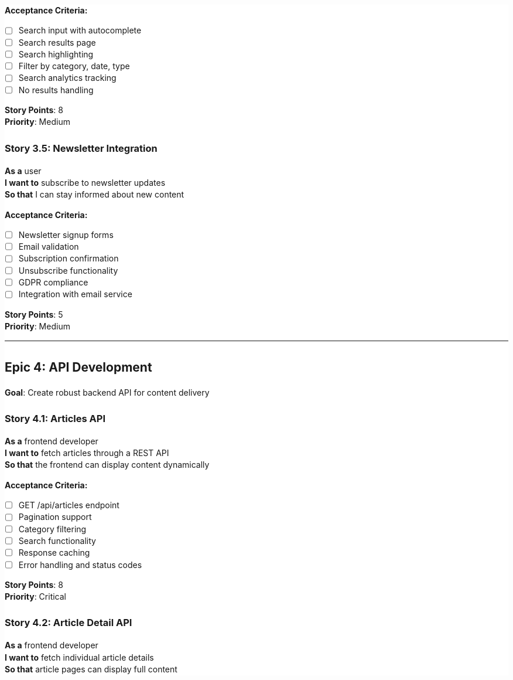 **Acceptance Criteria:**
- [ ] Search input with autocomplete
- [ ] Search results page
- [ ] Search highlighting
- [ ] Filter by category, date, type
- [ ] Search analytics tracking
- [ ] No results handling

**Story Points**: 8  
**Priority**: Medium

### Story 3.5: Newsletter Integration
**As a** user  
**I want to** subscribe to newsletter updates  
**So that** I can stay informed about new content  

**Acceptance Criteria:**
- [ ] Newsletter signup forms
- [ ] Email validation
- [ ] Subscription confirmation
- [ ] Unsubscribe functionality
- [ ] GDPR compliance
- [ ] Integration with email service

**Story Points**: 5  
**Priority**: Medium

---

## Epic 4: API Development
**Goal**: Create robust backend API for content delivery

### Story 4.1: Articles API
**As a** frontend developer  
**I want to** fetch articles through a REST API  
**So that** the frontend can display content dynamically  

**Acceptance Criteria:**
- [ ] GET /api/articles endpoint
- [ ] Pagination support
- [ ] Category filtering
- [ ] Search functionality
- [ ] Response caching
- [ ] Error handling and status codes

**Story Points**: 8  
**Priority**: Critical

### Story 4.2: Article Detail API
**As a** frontend developer  
**I want to** fetch individual article details  
**So that** article pages can display full content  
